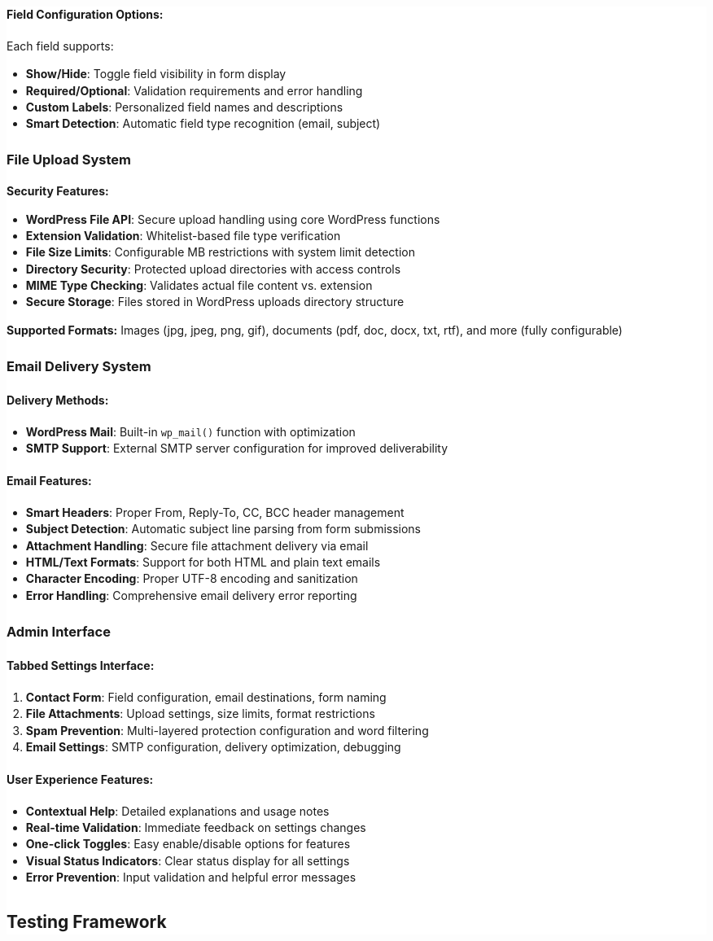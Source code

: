 #### Field Configuration Options:
Each field supports:
- **Show/Hide**: Toggle field visibility in form display
- **Required/Optional**: Validation requirements and error handling
- **Custom Labels**: Personalized field names and descriptions
- **Smart Detection**: Automatic field type recognition (email, subject)

### File Upload System

**Security Features:**
- **WordPress File API**: Secure upload handling using core WordPress functions
- **Extension Validation**: Whitelist-based file type verification
- **File Size Limits**: Configurable MB restrictions with system limit detection
- **Directory Security**: Protected upload directories with access controls
- **MIME Type Checking**: Validates actual file content vs. extension
- **Secure Storage**: Files stored in WordPress uploads directory structure

**Supported Formats:**
Images (jpg, jpeg, png, gif), documents (pdf, doc, docx, txt, rtf), and more (fully configurable)

### Email Delivery System

#### Delivery Methods:
- **WordPress Mail**: Built-in `wp_mail()` function with optimization
- **SMTP Support**: External SMTP server configuration for improved deliverability

#### Email Features:
- **Smart Headers**: Proper From, Reply-To, CC, BCC header management
- **Subject Detection**: Automatic subject line parsing from form submissions
- **Attachment Handling**: Secure file attachment delivery via email
- **HTML/Text Formats**: Support for both HTML and plain text emails
- **Character Encoding**: Proper UTF-8 encoding and sanitization
- **Error Handling**: Comprehensive email delivery error reporting

### Admin Interface

#### Tabbed Settings Interface:
1. **Contact Form**: Field configuration, email destinations, form naming
2. **File Attachments**: Upload settings, size limits, format restrictions
3. **Spam Prevention**: Multi-layered protection configuration and word filtering
4. **Email Settings**: SMTP configuration, delivery optimization, debugging

#### User Experience Features:
- **Contextual Help**: Detailed explanations and usage notes
- **Real-time Validation**: Immediate feedback on settings changes
- **One-click Toggles**: Easy enable/disable options for features
- **Visual Status Indicators**: Clear status display for all settings
- **Error Prevention**: Input validation and helpful error messages

## Testing Framework
